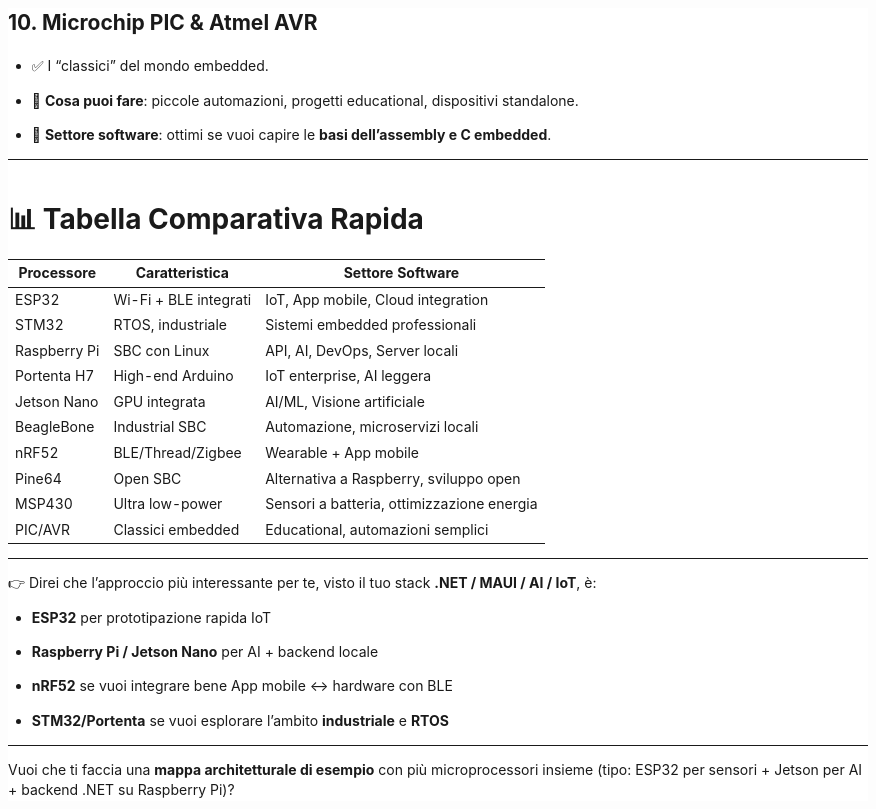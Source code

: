 ## 10. **Microchip PIC & Atmel AVR**

- ✅ I “classici” del mondo embedded.
    
- 🔧 **Cosa puoi fare**: piccole automazioni, progetti educational, dispositivi standalone.
    
- 📌 **Settore software**: ottimi se vuoi capire le **basi dell’assembly e C embedded**.
    

---

# 📊 Tabella Comparativa Rapida

|Processore|Caratteristica|Settore Software|
|---|---|---|
|ESP32|Wi-Fi + BLE integrati|IoT, App mobile, Cloud integration|
|STM32|RTOS, industriale|Sistemi embedded professionali|
|Raspberry Pi|SBC con Linux|API, AI, DevOps, Server locali|
|Portenta H7|High-end Arduino|IoT enterprise, AI leggera|
|Jetson Nano|GPU integrata|AI/ML, Visione artificiale|
|BeagleBone|Industrial SBC|Automazione, microservizi locali|
|nRF52|BLE/Thread/Zigbee|Wearable + App mobile|
|Pine64|Open SBC|Alternativa a Raspberry, sviluppo open|
|MSP430|Ultra low-power|Sensori a batteria, ottimizzazione energia|
|PIC/AVR|Classici embedded|Educational, automazioni semplici|

---

👉 Direi che l’approccio più interessante per te, visto il tuo stack **.NET / MAUI / AI / IoT**, è:

- **ESP32** per prototipazione rapida IoT
    
- **Raspberry Pi / Jetson Nano** per AI + backend locale
    
- **nRF52** se vuoi integrare bene App mobile ↔ hardware con BLE
    
- **STM32/Portenta** se vuoi esplorare l’ambito **industriale** e **RTOS**
    

---

Vuoi che ti faccia una **mappa architetturale di esempio** con più microprocessori insieme (tipo: ESP32 per sensori + Jetson per AI + backend .NET su Raspberry Pi)?